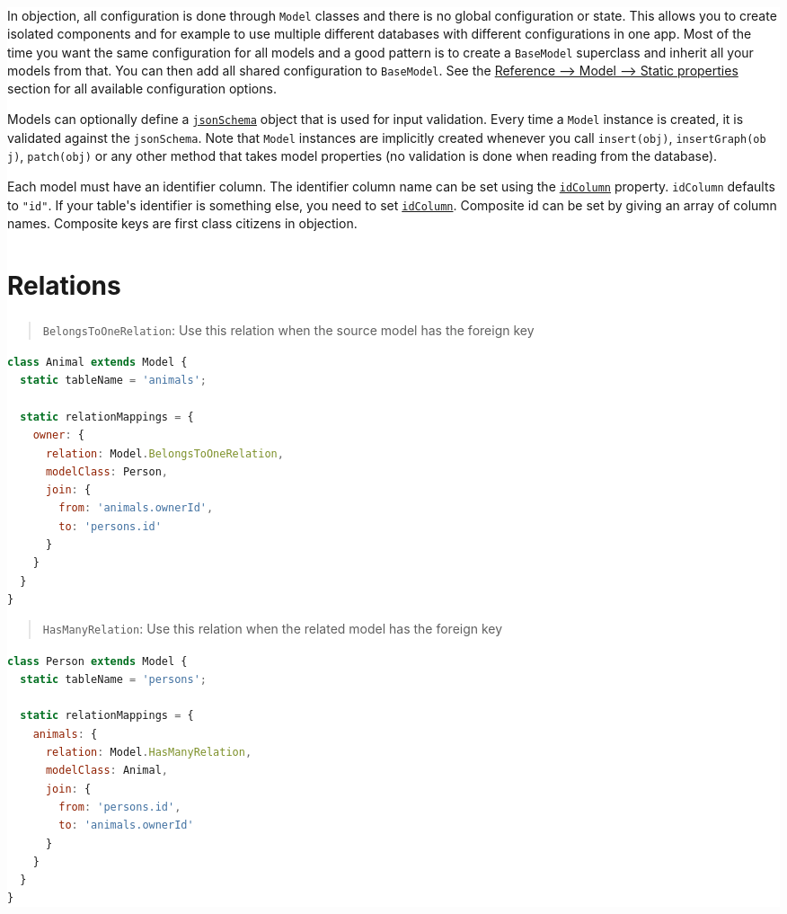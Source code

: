 In objection, all configuration is done through `Model` classes and there is no global configuration or state. This allows you
to create isolated components and for example to use multiple different databases with different configurations in one
app. Most of the time you want the same configuration for all models and a good pattern is to create a `BaseModel`
superclass and inherit all your models from that. You can then add all shared configuration to `BaseModel`. See the
[Reference --> Model --> Static properties](#tablename) section for all available configuration options.

Models can optionally define a [`jsonSchema`](#jsonschema) object that is used for input validation. Every time
a `Model` instance is created, it is validated against the `jsonSchema`. Note that `Model` instances are implicitly
created whenever you call `insert(obj)`, `insertGraph(obj)`, `patch(obj)` or any other method that takes model properties
(no validation is done when reading from the database).

Each model must have an identifier column. The identifier column name can be set using the [`idColumn`](#idcolumn) property.
`idColumn` defaults to `"id"`. If your table's identifier is something else, you need to set [`idColumn`](#idcolumn).
Composite id can be set by giving an array of column names. Composite keys are first class citizens in objection.

# Relations

> `BelongsToOneRelation`: Use this relation when the source model has the foreign key

```js
class Animal extends Model {
  static tableName = 'animals';

  static relationMappings = {
    owner: {
      relation: Model.BelongsToOneRelation,
      modelClass: Person,
      join: {
        from: 'animals.ownerId',
        to: 'persons.id'
      }
    }
  }
}
```

> `HasManyRelation`: Use this relation when the related model has the foreign key

```js
class Person extends Model {
  static tableName = 'persons';

  static relationMappings = {
    animals: {
      relation: Model.HasManyRelation,
      modelClass: Animal,
      join: {
        from: 'persons.id',
        to: 'animals.ownerId'
      }
    }
  }
}
```
